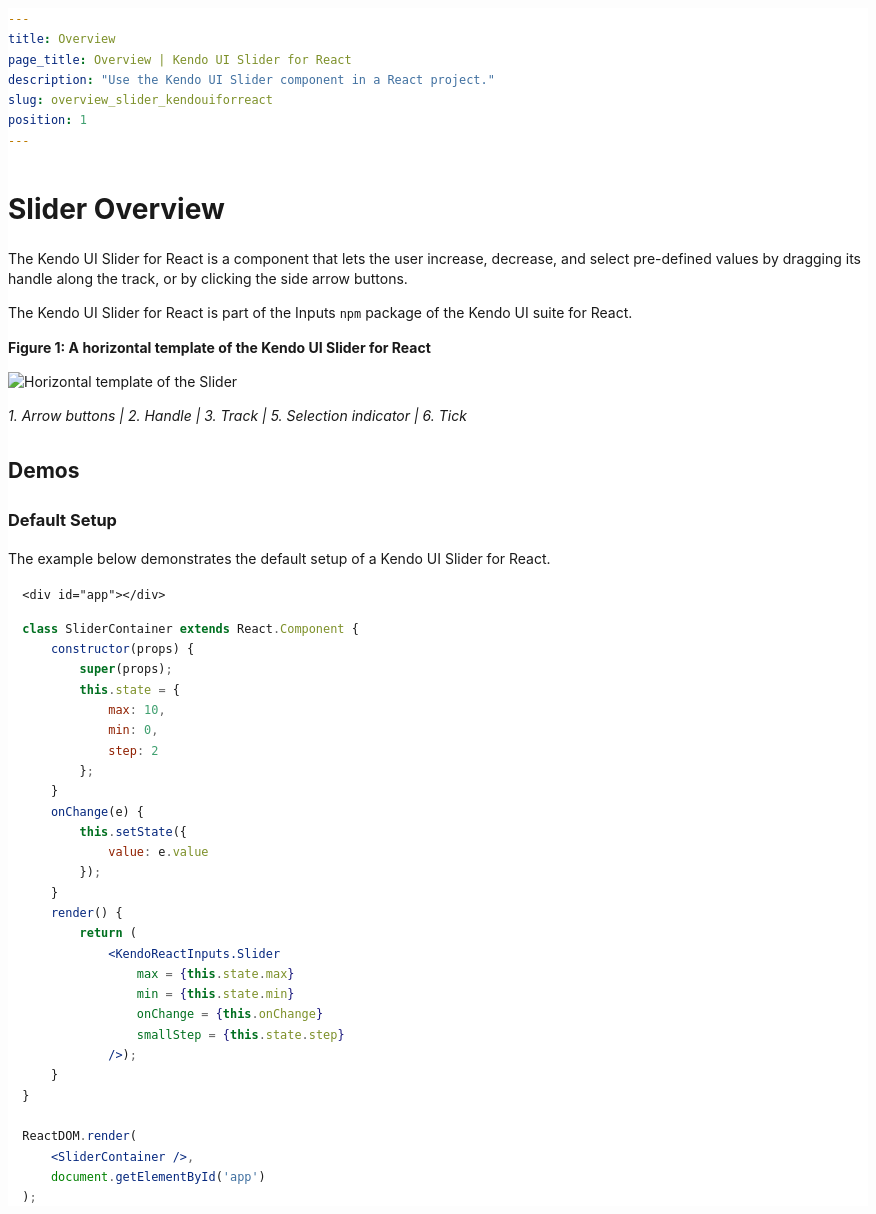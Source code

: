 ```yaml
---
title: Overview
page_title: Overview | Kendo UI Slider for React
description: "Use the Kendo UI Slider component in a React project."
slug: overview_slider_kendouiforreact
position: 1
---
```


# Slider Overview

The Kendo UI Slider for React is a component that lets the user increase, decrease, and select pre-defined values by dragging its handle along the track, or by clicking the side arrow buttons.

The Kendo UI Slider for React is part of the Inputs `npm` package of the Kendo UI suite for React.

**Figure 1: A horizontal template of the Kendo UI Slider for React**

![Horizontal template of the Slider](images/slider-component.png)

*1. Arrow buttons | 2. Handle | 3. Track | 5. Selection indicator | 6. Tick*

## Demos

### Default Setup

The example below demonstrates the default setup of a Kendo UI Slider for React.

```html-preview
  <div id="app"></div>
```
```jsx
  class SliderContainer extends React.Component {
      constructor(props) {
          super(props);
          this.state = {
              max: 10,
              min: 0,
              step: 2
          };
      }
      onChange(e) {
          this.setState({
              value: e.value
          });
      }
      render() {
          return (
              <KendoReactInputs.Slider
                  max = {this.state.max}
                  min = {this.state.min}
                  onChange = {this.onChange}
                  smallStep = {this.state.step}
              />);
      }
  }

  ReactDOM.render(
      <SliderContainer />,
      document.getElementById('app')
  );
```

